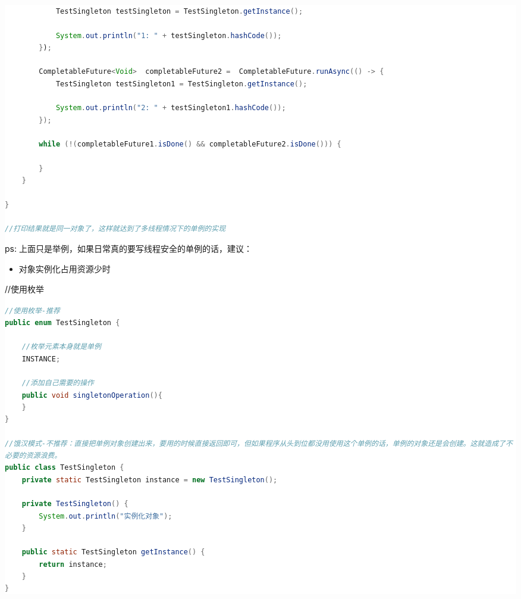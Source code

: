 ```java
            TestSingleton testSingleton = TestSingleton.getInstance();

            System.out.println("1: " + testSingleton.hashCode());
        });

        CompletableFuture<Void>  completableFuture2 =  CompletableFuture.runAsync(() -> {
            TestSingleton testSingleton1 = TestSingleton.getInstance();

            System.out.println("2: " + testSingleton1.hashCode());
        });

        while (!(completableFuture1.isDone() && completableFuture2.isDone())) {

        }
    }

}

//打印结果就是同一对象了，这样就达到了多线程情况下的单例的实现
```

ps: 上面只是举例，如果日常真的要写线程安全的单例的话，建议：

- 对象实例化占用资源少时

//使用枚举

```java
//使用枚举-推荐
public enum TestSingleton {

    //枚举元素本身就是单例
    INSTANCE;

    //添加自己需要的操作
    public void singletonOperation(){
    }
}

//饿汉模式-不推荐：直接把单例对象创建出来，要用的时候直接返回即可，但如果程序从头到位都没用使用这个单例的话，单例的对象还是会创建。这就造成了不必要的资源浪费。
public class TestSingleton {
    private static TestSingleton instance = new TestSingleton();

    private TestSingleton() {
        System.out.println("实例化对象");
    }

    public static TestSingleton getInstance() {
        return instance;
    }
}
```
